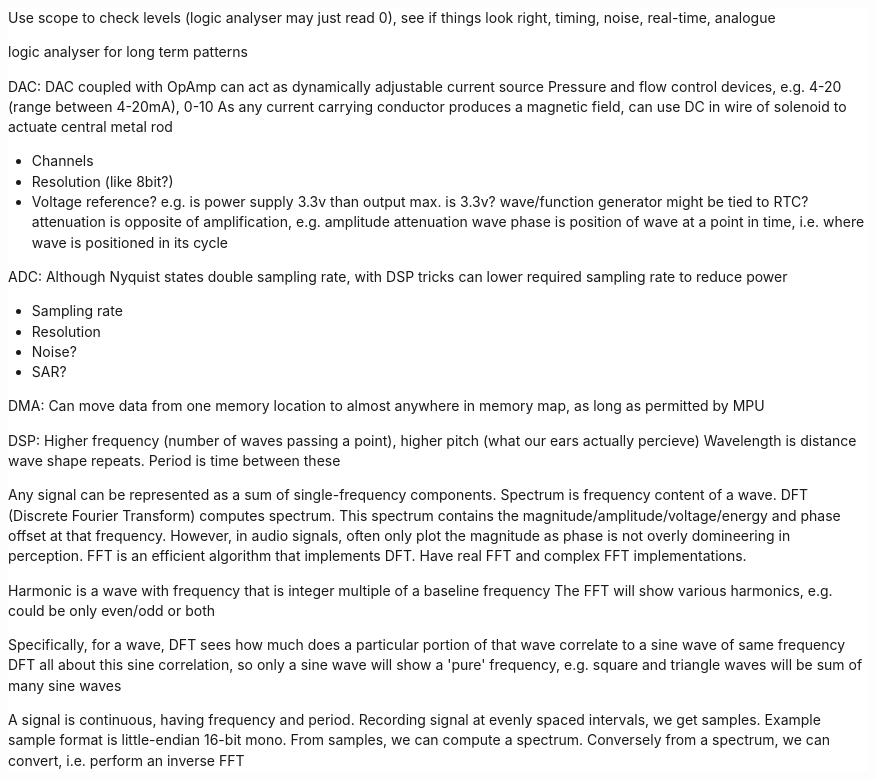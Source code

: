 Use scope to check levels (logic analyser may just read 0), see if things look right,
timing, noise, real-time, analogue

logic analyser for long term patterns

DAC:
DAC coupled with OpAmp can act as dynamically adjustable current source
Pressure and flow control devices, e.g. 4-20 (range between 4-20mA), 0-10 
As any current carrying conductor produces a magnetic field, can use DC in wire of solenoid to actuate central metal rod
* Channels
* Resolution (like 8bit?)
* Voltage reference? e.g. is power supply 3.3v than output max. is 3.3v?
wave/function generator might be tied to RTC? 
attenuation is opposite of amplification, e.g. amplitude attenuation
wave phase is position of wave at a point in time, i.e. where wave is positioned in its cycle

ADC:
Although Nyquist states double sampling rate, with DSP tricks can lower required sampling rate to reduce power
* Sampling rate
* Resolution
* Noise?
* SAR?

DMA:
Can move data from one memory location to almost anywhere in memory map, as long as permitted by MPU


DSP:
Higher frequency (number of waves passing a point), higher pitch (what our ears actually percieve)
Wavelength is distance wave shape repeats. Period is time between these

Any signal can be represented as a sum of single-frequency components.
Spectrum is frequency content of a wave.
DFT (Discrete Fourier Transform) computes spectrum.
This spectrum contains the magnitude/amplitude/voltage/energy and phase offset at that frequency.
However, in audio signals, often only plot the magnitude as phase is not overly domineering in perception.
FFT is an efficient algorithm that implements DFT.
Have real FFT and complex FFT implementations.

Harmonic is a wave with frequency that is integer multiple of a baseline frequency
The FFT will show various harmonics, e.g. could be only even/odd or both

Specifically, for a wave, DFT sees how much does a particular portion of that wave correlate to a sine wave of same frequency
DFT all about this sine correlation, so only a sine wave will show a 'pure' frequency, e.g.
square and triangle waves will be sum of many sine waves

A signal is continuous, having frequency and period.
Recording signal at evenly spaced intervals, we get samples.
Example sample format is little-endian 16-bit mono.
From samples, we can compute a spectrum.
Conversely from a spectrum, we can convert, i.e. perform an inverse FFT
